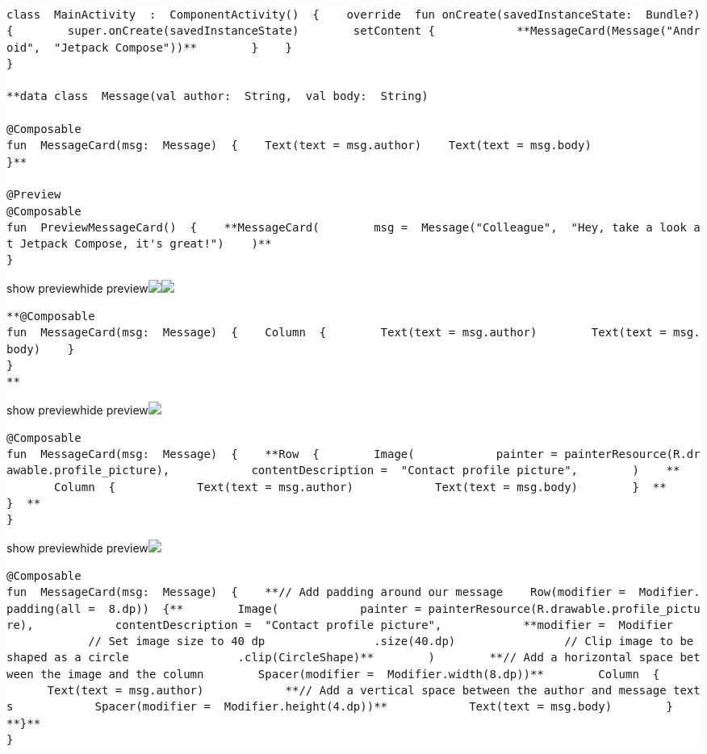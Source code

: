 <pre is-upgraded="" class="lang-kotlin dac-compose-snippet devsite-code-highlight" translate="no" dir="ltr">class  MainActivity  :  ComponentActivity()  {    override  fun onCreate(savedInstanceState:  Bundle?)  {        super.onCreate(savedInstanceState)        setContent {            **MessageCard(Message("Android",  "Jetpack Compose"))**        }    }  
}  

**data class  Message(val author:  String,  val body:  String)  

@Composable  
fun  MessageCard(msg:  Message)  {    Text(text = msg.author)    Text(text = msg.body)  
}**  

@Preview  
@Composable  
fun  PreviewMessageCard()  {    **MessageCard(        msg =  Message("Colleague",  "Hey, take a look at Jetpack Compose, it's great!")    )**  
}  </pre>

</devsite-code>show previewhide preview![](/images/jetpack/compose-tutorial/lesson2-02.png)![](/images/jetpack/compose-tutorial/lesson2-03.png)<devsite-code dark-code="" class="dac-tutorial-code" data-copy-event-label="">

<pre is-upgraded="" class="lang-kotlin dac-compose-snippet devsite-code-highlight" translate="no" dir="ltr">**@Composable  
fun  MessageCard(msg:  Message)  {    Column  {        Text(text = msg.author)        Text(text = msg.body)    }  
}  
**  
</pre>

</devsite-code>show previewhide preview![](/images/jetpack/compose-tutorial/lesson2-04.png)<devsite-code dark-code="" class="dac-tutorial-code" data-copy-event-label="">

<pre is-upgraded="" class="lang-kotlin dac-compose-snippet devsite-code-highlight" translate="no" dir="ltr">@Composable  
fun  MessageCard(msg:  Message)  {    **Row  {        Image(            painter = painterResource(R.drawable.profile_picture),            contentDescription =  "Contact profile picture",        )    **  
       Column  {            Text(text = msg.author)            Text(text = msg.body)        }  **    }  **  
}  </pre>

</devsite-code>show previewhide preview![](/images/jetpack/compose-tutorial/lesson2-05.png)<devsite-code dark-code="" class="dac-tutorial-code" data-copy-event-label="">

<pre is-upgraded="" class="lang-kotlin dac-compose-snippet devsite-code-highlight" translate="no" dir="ltr">@Composable  
fun  MessageCard(msg:  Message)  {    **// Add padding around our message    Row(modifier =  Modifier.padding(all =  8.dp))  {**        Image(            painter = painterResource(R.drawable.profile_picture),            contentDescription =  "Contact profile picture",            **modifier =  Modifier                // Set image size to 40 dp                .size(40.dp)                // Clip image to be shaped as a circle                .clip(CircleShape)**        )        **// Add a horizontal space between the image and the column        Spacer(modifier =  Modifier.width(8.dp))**        Column  {            Text(text = msg.author)            **// Add a vertical space between the author and message texts            Spacer(modifier =  Modifier.height(4.dp))**            Text(text = msg.body)        }    **}**  
}  </pre>
